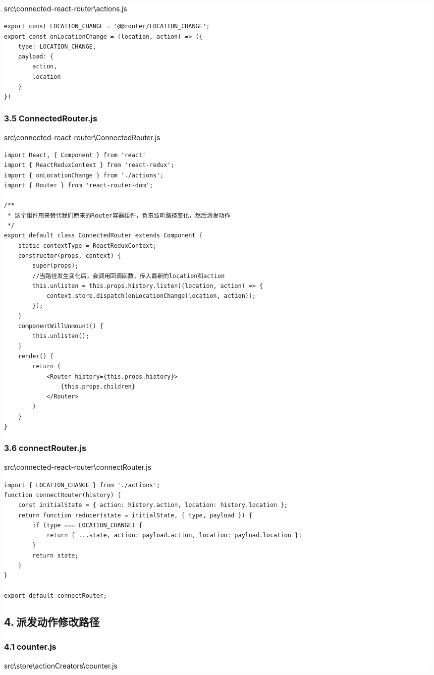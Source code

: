 src\connected-react-router\actions.js
```
export const LOCATION_CHANGE = '@@router/LOCATION_CHANGE';
export const onLocationChange = (location, action) => ({
    type: LOCATION_CHANGE,
    payload: {
        action,
        location
    }
})
```
### 3.5 ConnectedRouter.js
src\connected-react-router\ConnectedRouter.js
```
import React, { Component } from 'react'
import { ReactReduxContext } from 'react-redux';
import { onLocationChange } from './actions';
import { Router } from 'react-router-dom';

/**
 * 这个组件用来替代我们原来的Router容器组件，负责监听路径变化，然后派发动作
 */
export default class ConnectedRouter extends Component {
    static contextType = ReactReduxContext;
    constructor(props, context) {
        super(props);
        //当路径发生变化后，会调用回调函数，传入最新的location和action
        this.unlisten = this.props.history.listen((location, action) => {
            context.store.dispatch(onLocationChange(location, action));
        });
    }
    componentWillUnmount() {
        this.unlisten();
    }
    render() {
        return (
            <Router history={this.props.history}>
                {this.props.children}
            </Router>
        )
    }
}
```
### 3.6 connectRouter.js
src\connected-react-router\connectRouter.js
```
import { LOCATION_CHANGE } from './actions';
function connectRouter(history) {
    const initialState = { action: history.action, location: history.location };
    return function reducer(state = initialState, { type, payload }) {
        if (type === LOCATION_CHANGE) {
            return { ...state, action: payload.action, location: payload.location };
        }
        return state;
    }
}

export default connectRouter;
```
## 4. 派发动作修改路径
### 4.1 counter.js
src\store\actionCreators\counter.js